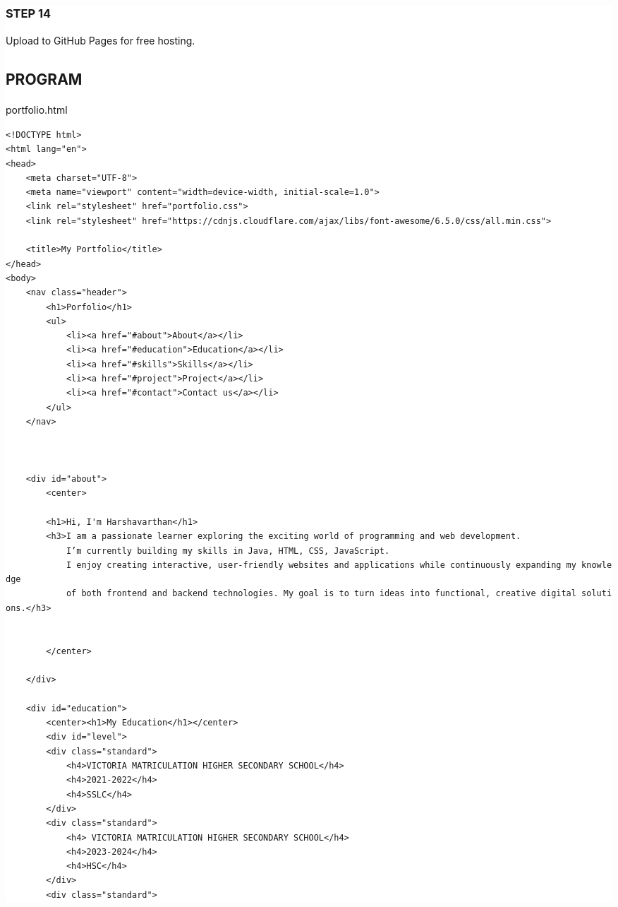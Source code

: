 ### STEP 14
Upload to GitHub Pages for free hosting.

## PROGRAM
portfolio.html

```
<!DOCTYPE html>
<html lang="en">
<head>
    <meta charset="UTF-8">
    <meta name="viewport" content="width=device-width, initial-scale=1.0">
    <link rel="stylesheet" href="portfolio.css">
    <link rel="stylesheet" href="https://cdnjs.cloudflare.com/ajax/libs/font-awesome/6.5.0/css/all.min.css">

    <title>My Portfolio</title>
</head>
<body>
    <nav class="header">
        <h1>Porfolio</h1>
        <ul>
            <li><a href="#about">About</a></li>
            <li><a href="#education">Education</a></li>
            <li><a href="#skills">Skills</a></li>
            <li><a href="#project">Project</a></li>
            <li><a href="#contact">Contact us</a></li>
        </ul>
    </nav>



    <div id="about">
        <center>
       
        <h1>Hi, I'm Harshavarthan</h1>
        <h3>I am a passionate learner exploring the exciting world of programming and web development. 
            I’m currently building my skills in Java, HTML, CSS, JavaScript.
            I enjoy creating interactive, user-friendly websites and applications while continuously expanding my knowledge 
            of both frontend and backend technologies. My goal is to turn ideas into functional, creative digital solutions.</h3>


        </center>
      
    </div>

    <div id="education">
        <center><h1>My Education</h1></center>
        <div id="level">
        <div class="standard">
            <h4>VICTORIA MATRICULATION HIGHER SECONDARY SCHOOL</h4>
            <h4>2021-2022</h4>
            <h4>SSLC</h4>
        </div>
        <div class="standard">
            <h4> VICTORIA MATRICULATION HIGHER SECONDARY SCHOOL</h4>
            <h4>2023-2024</h4>
            <h4>HSC</h4>
        </div>
        <div class="standard">
```
